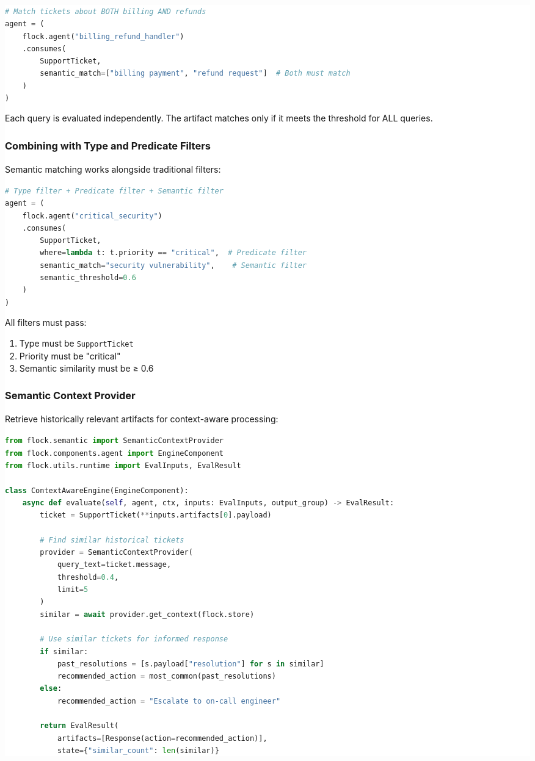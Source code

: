 ```python
# Match tickets about BOTH billing AND refunds
agent = (
    flock.agent("billing_refund_handler")
    .consumes(
        SupportTicket,
        semantic_match=["billing payment", "refund request"]  # Both must match
    )
)
```

Each query is evaluated independently. The artifact matches only if it meets the threshold for ALL queries.

### Combining with Type and Predicate Filters

Semantic matching works alongside traditional filters:

```python
# Type filter + Predicate filter + Semantic filter
agent = (
    flock.agent("critical_security")
    .consumes(
        SupportTicket,
        where=lambda t: t.priority == "critical",  # Predicate filter
        semantic_match="security vulnerability",    # Semantic filter
        semantic_threshold=0.6
    )
)
```

All filters must pass:
1. Type must be `SupportTicket`
2. Priority must be "critical"
3. Semantic similarity must be ≥ 0.6

### Semantic Context Provider

Retrieve historically relevant artifacts for context-aware processing:

```python
from flock.semantic import SemanticContextProvider
from flock.components.agent import EngineComponent
from flock.utils.runtime import EvalInputs, EvalResult

class ContextAwareEngine(EngineComponent):
    async def evaluate(self, agent, ctx, inputs: EvalInputs, output_group) -> EvalResult:
        ticket = SupportTicket(**inputs.artifacts[0].payload)

        # Find similar historical tickets
        provider = SemanticContextProvider(
            query_text=ticket.message,
            threshold=0.4,
            limit=5
        )
        similar = await provider.get_context(flock.store)

        # Use similar tickets for informed response
        if similar:
            past_resolutions = [s.payload["resolution"] for s in similar]
            recommended_action = most_common(past_resolutions)
        else:
            recommended_action = "Escalate to on-call engineer"

        return EvalResult(
            artifacts=[Response(action=recommended_action)],
            state={"similar_count": len(similar)}
```
